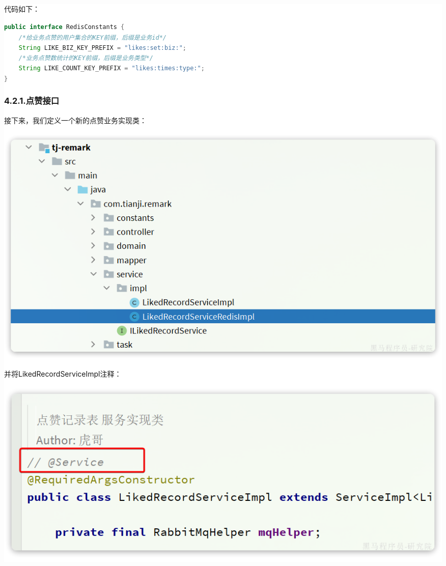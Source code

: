 代码如下：

```java
public interface RedisConstants {
    /*给业务点赞的用户集合的KEY前缀，后缀是业务id*/
    String LIKE_BIZ_KEY_PREFIX = "likes:set:biz:";
    /*业务点赞数统计的KEY前缀，后缀是业务类型*/
    String LIKE_COUNT_KEY_PREFIX = "likes:times:type:";
}
```

### 4.2.1.点赞接口

接下来，我们定义一个新的点赞业务实现类：

![img](./assets/1689424655103-25.png)

并将LikedRecordServiceImpl注释：

![img](./assets/1689424655103-26.png)
